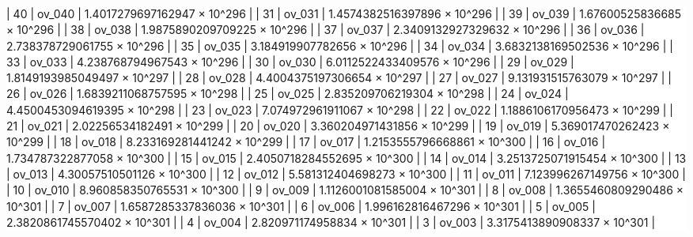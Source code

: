 | 40 | ov_040 | 1.4017279697162947 × 10^296 |
| 31 | ov_031 | 1.4574382516397896 × 10^296 |
| 39 | ov_039 | 1.67600525836685 × 10^296 |
| 38 | ov_038 | 1.9875890209709225 × 10^296 |
| 37 | ov_037 | 2.3409132927329632 × 10^296 |
| 36 | ov_036 | 2.738378729061755 × 10^296 |
| 35 | ov_035 | 3.184919907782656 × 10^296 |
| 34 | ov_034 | 3.6832138169502536 × 10^296 |
| 33 | ov_033 | 4.238768794967543 × 10^296 |
| 30 | ov_030 | 6.0112522433409576 × 10^296 |
| 29 | ov_029 | 1.8149193985049497 × 10^297 |
| 28 | ov_028 | 4.4004375197306654 × 10^297 |
| 27 | ov_027 | 9.131931515763079 × 10^297 |
| 26 | ov_026 | 1.6839211068757595 × 10^298 |
| 25 | ov_025 | 2.835209706219304 × 10^298 |
| 24 | ov_024 | 4.4500453094619395 × 10^298 |
| 23 | ov_023 | 7.074972961911067 × 10^298 |
| 22 | ov_022 | 1.1886106170956473 × 10^299 |
| 21 | ov_021 | 2.02256534182491 × 10^299 |
| 20 | ov_020 | 3.360204971431856 × 10^299 |
| 19 | ov_019 | 5.369017470262423 × 10^299 |
| 18 | ov_018 | 8.233169281441242 × 10^299 |
| 17 | ov_017 | 1.2153555796668861 × 10^300 |
| 16 | ov_016 | 1.734787322877058 × 10^300 |
| 15 | ov_015 | 2.4050718284552695 × 10^300 |
| 14 | ov_014 | 3.2513725071915454 × 10^300 |
| 13 | ov_013 | 4.30057510501126 × 10^300 |
| 12 | ov_012 | 5.581312404698273 × 10^300 |
| 11 | ov_011 | 7.123996267149756 × 10^300 |
| 10 | ov_010 | 8.960858350765531 × 10^300 |
| 9 | ov_009 | 1.1126001081585004 × 10^301 |
| 8 | ov_008 | 1.3655460809290486 × 10^301 |
| 7 | ov_007 | 1.6587285337836036 × 10^301 |
| 6 | ov_006 | 1.996162816467296 × 10^301 |
| 5 | ov_005 | 2.3820861745570402 × 10^301 |
| 4 | ov_004 | 2.820971174958834 × 10^301 |
| 3 | ov_003 | 3.3175413890908337 × 10^301 |